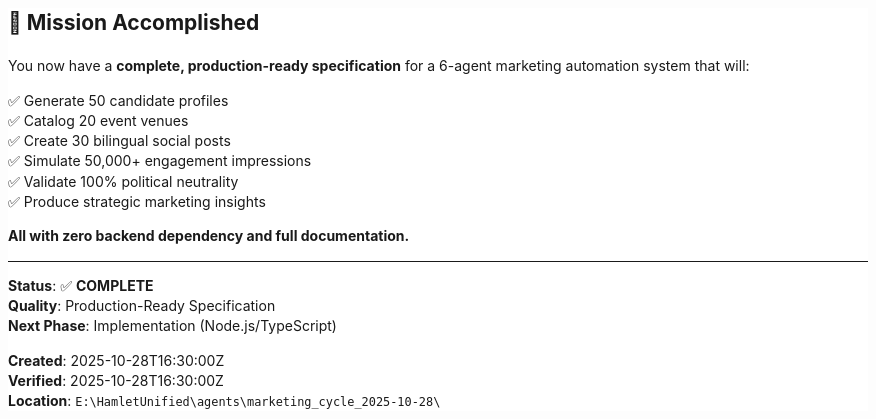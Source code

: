 
## 🎯 Mission Accomplished

You now have a **complete, production-ready specification** for a 6-agent marketing automation system that will:

✅ Generate 50 candidate profiles  
✅ Catalog 20 event venues  
✅ Create 30 bilingual social posts  
✅ Simulate 50,000+ engagement impressions  
✅ Validate 100% political neutrality  
✅ Produce strategic marketing insights

**All with zero backend dependency and full documentation.**

---

**Status**: ✅ **COMPLETE**  
**Quality**: Production-Ready Specification  
**Next Phase**: Implementation (Node.js/TypeScript)

**Created**: 2025-10-28T16:30:00Z  
**Verified**: 2025-10-28T16:30:00Z  
**Location**: `E:\HamletUnified\agents\marketing_cycle_2025-10-28\`









